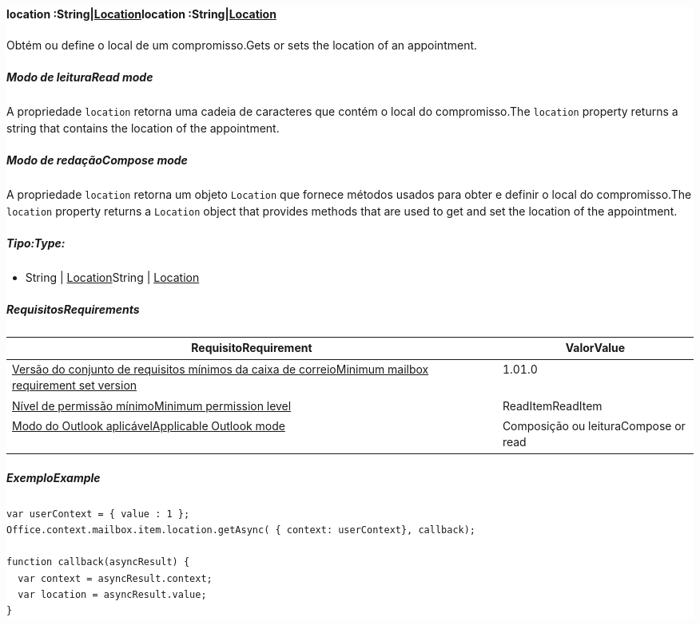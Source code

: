 ####  <a name="location-stringlocationjavascriptapioutlook17officelocation"></a><span data-ttu-id="6acbf-444">location :String|[Location](/javascript/api/outlook_1_7/office.location)</span><span class="sxs-lookup"><span data-stu-id="6acbf-444">location :String|[Location](/javascript/api/outlook_1_7/office.location)</span></span>

<span data-ttu-id="6acbf-445">Obtém ou define o local de um compromisso.</span><span class="sxs-lookup"><span data-stu-id="6acbf-445">Gets or sets the location of an appointment.</span></span>

##### <a name="read-mode"></a><span data-ttu-id="6acbf-446">Modo de leitura</span><span class="sxs-lookup"><span data-stu-id="6acbf-446">Read mode</span></span>

<span data-ttu-id="6acbf-447">A propriedade `location` retorna uma cadeia de caracteres que contém o local do compromisso.</span><span class="sxs-lookup"><span data-stu-id="6acbf-447">The `location` property returns a string that contains the location of the appointment.</span></span>

##### <a name="compose-mode"></a><span data-ttu-id="6acbf-448">Modo de redação</span><span class="sxs-lookup"><span data-stu-id="6acbf-448">Compose mode</span></span>

<span data-ttu-id="6acbf-449">A propriedade `location` retorna um objeto `Location` que fornece métodos usados para obter e definir o local do compromisso.</span><span class="sxs-lookup"><span data-stu-id="6acbf-449">The `location` property returns a `Location` object that provides methods that are used to get and set the location of the appointment.</span></span>

##### <a name="type"></a><span data-ttu-id="6acbf-450">Tipo:</span><span class="sxs-lookup"><span data-stu-id="6acbf-450">Type:</span></span>

*   <span data-ttu-id="6acbf-451">String | [Location](/javascript/api/outlook_1_7/office.location)</span><span class="sxs-lookup"><span data-stu-id="6acbf-451">String | [Location](/javascript/api/outlook_1_7/office.location)</span></span>

##### <a name="requirements"></a><span data-ttu-id="6acbf-452">Requisitos</span><span class="sxs-lookup"><span data-stu-id="6acbf-452">Requirements</span></span>

|<span data-ttu-id="6acbf-453">Requisito</span><span class="sxs-lookup"><span data-stu-id="6acbf-453">Requirement</span></span>|<span data-ttu-id="6acbf-454">Valor</span><span class="sxs-lookup"><span data-stu-id="6acbf-454">Value</span></span>|
|---|---|
|[<span data-ttu-id="6acbf-455">Versão do conjunto de requisitos mínimos da caixa de correio</span><span class="sxs-lookup"><span data-stu-id="6acbf-455">Minimum mailbox requirement set version</span></span>](/javascript/office/requirement-sets/outlook-api-requirement-sets)|<span data-ttu-id="6acbf-456">1.0</span><span class="sxs-lookup"><span data-stu-id="6acbf-456">1.0</span></span>|
|[<span data-ttu-id="6acbf-457">Nível de permissão mínimo</span><span class="sxs-lookup"><span data-stu-id="6acbf-457">Minimum permission level</span></span>](https://docs.microsoft.com/outlook/add-ins/understanding-outlook-add-in-permissions)|<span data-ttu-id="6acbf-458">ReadItem</span><span class="sxs-lookup"><span data-stu-id="6acbf-458">ReadItem</span></span>|
|[<span data-ttu-id="6acbf-459">Modo do Outlook aplicável</span><span class="sxs-lookup"><span data-stu-id="6acbf-459">Applicable Outlook mode</span></span>](https://docs.microsoft.com/outlook/add-ins/#extension-points)|<span data-ttu-id="6acbf-460">Composição ou leitura</span><span class="sxs-lookup"><span data-stu-id="6acbf-460">Compose or read</span></span>|

##### <a name="example"></a><span data-ttu-id="6acbf-461">Exemplo</span><span class="sxs-lookup"><span data-stu-id="6acbf-461">Example</span></span>

```
var userContext = { value : 1 };
Office.context.mailbox.item.location.getAsync( { context: userContext}, callback);

function callback(asyncResult) {
  var context = asyncResult.context;
  var location = asyncResult.value;
}
```
